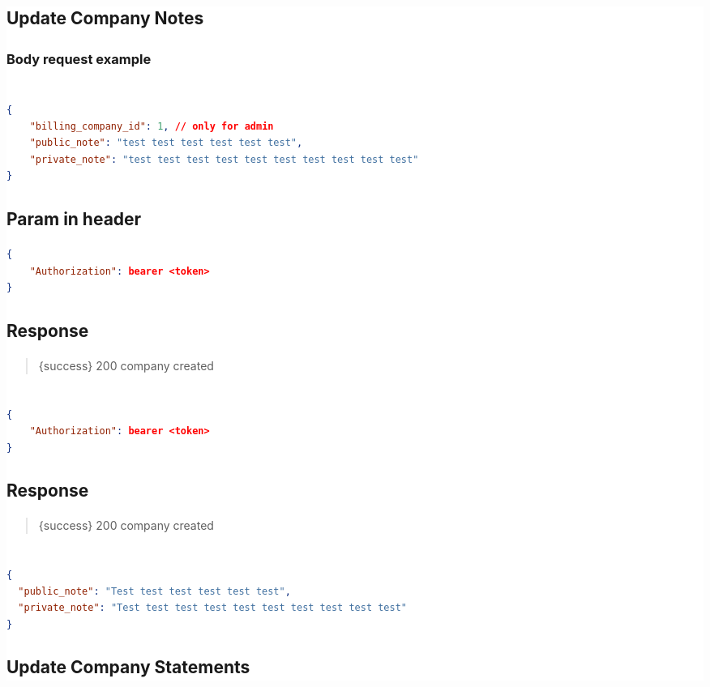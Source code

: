 
<a name="update-company-notes"></a>
## Update Company Notes


### Body request example


#

```json
{
    "billing_company_id": 1, // only for admin
    "public_note": "test test test test test test",
    "private_note": "test test test test test test test test test test"
}
```

## Param in header

```json
{
    "Authorization": bearer <token>
}
```

## Response

> {success} 200 company created


#

```json
{
    "Authorization": bearer <token>
}
```

## Response

> {success} 200 company created


#

```json
{
  "public_note": "Test test test test test test",
  "private_note": "Test test test test test test test test test test"
}
```


<a name="update-company-statements"></a>
## Update Company Statements
